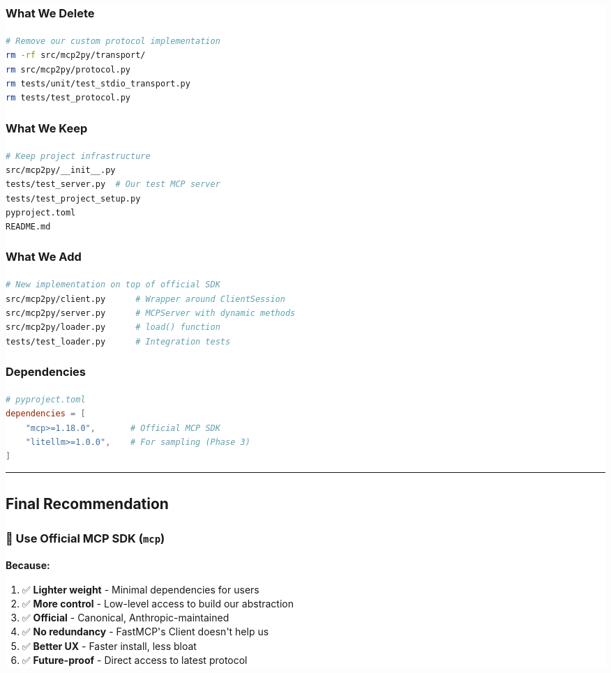 ### What We Delete

```bash
# Remove our custom protocol implementation
rm -rf src/mcp2py/transport/
rm src/mcp2py/protocol.py
rm tests/unit/test_stdio_transport.py
rm tests/test_protocol.py
```

### What We Keep

```bash
# Keep project infrastructure
src/mcp2py/__init__.py
tests/test_server.py  # Our test MCP server
tests/test_project_setup.py
pyproject.toml
README.md
```

### What We Add

```bash
# New implementation on top of official SDK
src/mcp2py/client.py      # Wrapper around ClientSession
src/mcp2py/server.py      # MCPServer with dynamic methods
src/mcp2py/loader.py      # load() function
tests/test_loader.py      # Integration tests
```

### Dependencies

```toml
# pyproject.toml
dependencies = [
    "mcp>=1.18.0",       # Official MCP SDK
    "litellm>=1.0.0",    # For sampling (Phase 3)
]
```

---

## Final Recommendation

### 🎯 Use Official MCP SDK (`mcp`)

**Because:**
1. ✅ **Lighter weight** - Minimal dependencies for users
2. ✅ **More control** - Low-level access to build our abstraction
3. ✅ **Official** - Canonical, Anthropic-maintained
4. ✅ **No redundancy** - FastMCP's Client doesn't help us
5. ✅ **Better UX** - Faster install, less bloat
6. ✅ **Future-proof** - Direct access to latest protocol

